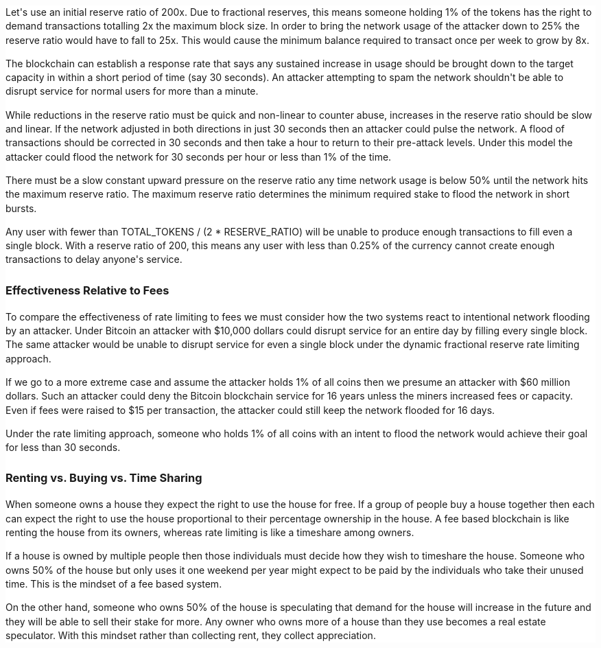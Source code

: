 Let's use an initial reserve ratio of 200x. Due to fractional reserves, this means someone holding 1% of the tokens has the right to demand transactions totalling 2x the maximum block size. In order to bring the network usage of the attacker down to 25% the reserve ratio would have to fall to 25x. This would cause the minimum balance required to transact once per week to grow by 8x.

The blockchain can establish a response rate that says any sustained increase in usage should be brought down to the target capacity in within a short period of time (say 30 seconds). An attacker attempting to spam the network shouldn't be able to disrupt service for normal users for more than a minute.

While reductions in the reserve ratio must be quick and non-linear to counter abuse, increases in the reserve ratio should be slow and linear. If the network adjusted in both directions in just 30 seconds then an attacker could pulse the network. A flood of transactions should be corrected in 30 seconds and then take a hour to return to their pre-attack levels. Under this model the attacker could flood the network for 30 seconds per hour or less than 1% of the time.

There must be a slow constant upward pressure on the reserve ratio any time network usage is below 50% until the network hits the maximum reserve ratio. The maximum reserve ratio determines the minimum required stake to flood the network in short bursts.

Any user with fewer than TOTAL\_TOKENS / (2 \* RESERVE\_RATIO) will be unable to produce enough transactions to fill even a single block. With a reserve ratio of 200, this means any user with less than 0.25% of the currency cannot create enough transactions to delay anyone's service.

### Effectiveness Relative to Fees

To compare the effectiveness of rate limiting to fees we must consider how the two systems react to intentional network flooding by an attacker. Under Bitcoin an attacker with $10,000 dollars could disrupt service for an entire day by filling every single block. The same attacker would be unable to disrupt service for even a single block under the dynamic fractional reserve rate limiting approach.

If we go to a more extreme case and assume the attacker holds 1% of all coins then we presume an attacker with $60 million dollars. Such an attacker could deny the Bitcoin blockchain service for 16 years unless the miners increased fees or capacity. Even if fees were raised to $15 per transaction, the attacker could still keep the network flooded for 16 days.

Under the rate limiting approach, someone who holds 1% of all coins with an intent to flood the network would achieve their goal for less than 30 seconds.

### Renting vs. Buying vs. Time Sharing

When someone owns a house they expect the right to use the house for free. If a group of people buy a house together then each can expect the right to use the house proportional to their percentage ownership in the house. A fee based blockchain is like renting the house from its owners, whereas rate limiting is like a timeshare among owners.

If a house is owned by multiple people then those individuals must decide how they wish to timeshare the house. Someone who owns 50% of the house but only uses it one weekend per year might expect to be paid by the individuals who take their unused time. This is the mindset of a fee based system.

On the other hand, someone who owns 50% of the house is speculating that demand for the house will increase in the future and they will be able to sell their stake for more. Any owner who owns more of a house than they use becomes a real estate speculator. With this mindset rather than collecting rent, they collect appreciation.

